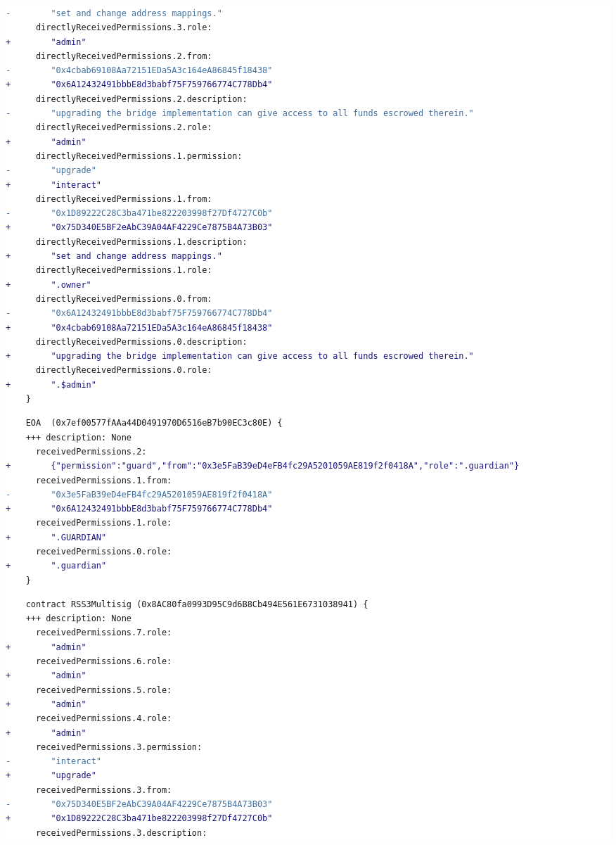 ```diff
-        "set and change address mappings."
      directlyReceivedPermissions.3.role:
+        "admin"
      directlyReceivedPermissions.2.from:
-        "0x4cbab69108Aa72151EDa5A3c164eA86845f18438"
+        "0x6A12432491bbbE8d3babf75F759766774C778Db4"
      directlyReceivedPermissions.2.description:
-        "upgrading the bridge implementation can give access to all funds escrowed therein."
      directlyReceivedPermissions.2.role:
+        "admin"
      directlyReceivedPermissions.1.permission:
-        "upgrade"
+        "interact"
      directlyReceivedPermissions.1.from:
-        "0x1D89222C28C3ba471be822203998f27Df4727C0b"
+        "0x75D340E5BF2eAbC39A04AF4229Ce7875B4A73B03"
      directlyReceivedPermissions.1.description:
+        "set and change address mappings."
      directlyReceivedPermissions.1.role:
+        ".owner"
      directlyReceivedPermissions.0.from:
-        "0x6A12432491bbbE8d3babf75F759766774C778Db4"
+        "0x4cbab69108Aa72151EDa5A3c164eA86845f18438"
      directlyReceivedPermissions.0.description:
+        "upgrading the bridge implementation can give access to all funds escrowed therein."
      directlyReceivedPermissions.0.role:
+        ".$admin"
    }
```

```diff
    EOA  (0x7ef00577fAAa44D0491970D6516eB7b90EC3c80E) {
    +++ description: None
      receivedPermissions.2:
+        {"permission":"guard","from":"0x3e5FaB39eD4eFB4fc29A5201059AE819f2f0418A","role":".guardian"}
      receivedPermissions.1.from:
-        "0x3e5FaB39eD4eFB4fc29A5201059AE819f2f0418A"
+        "0x6A12432491bbbE8d3babf75F759766774C778Db4"
      receivedPermissions.1.role:
+        ".GUARDIAN"
      receivedPermissions.0.role:
+        ".guardian"
    }
```

```diff
    contract RSS3Multisig (0x8AC80fa0993D95C9d6B8Cb494E561E6731038941) {
    +++ description: None
      receivedPermissions.7.role:
+        "admin"
      receivedPermissions.6.role:
+        "admin"
      receivedPermissions.5.role:
+        "admin"
      receivedPermissions.4.role:
+        "admin"
      receivedPermissions.3.permission:
-        "interact"
+        "upgrade"
      receivedPermissions.3.from:
-        "0x75D340E5BF2eAbC39A04AF4229Ce7875B4A73B03"
+        "0x1D89222C28C3ba471be822203998f27Df4727C0b"
      receivedPermissions.3.description:
```